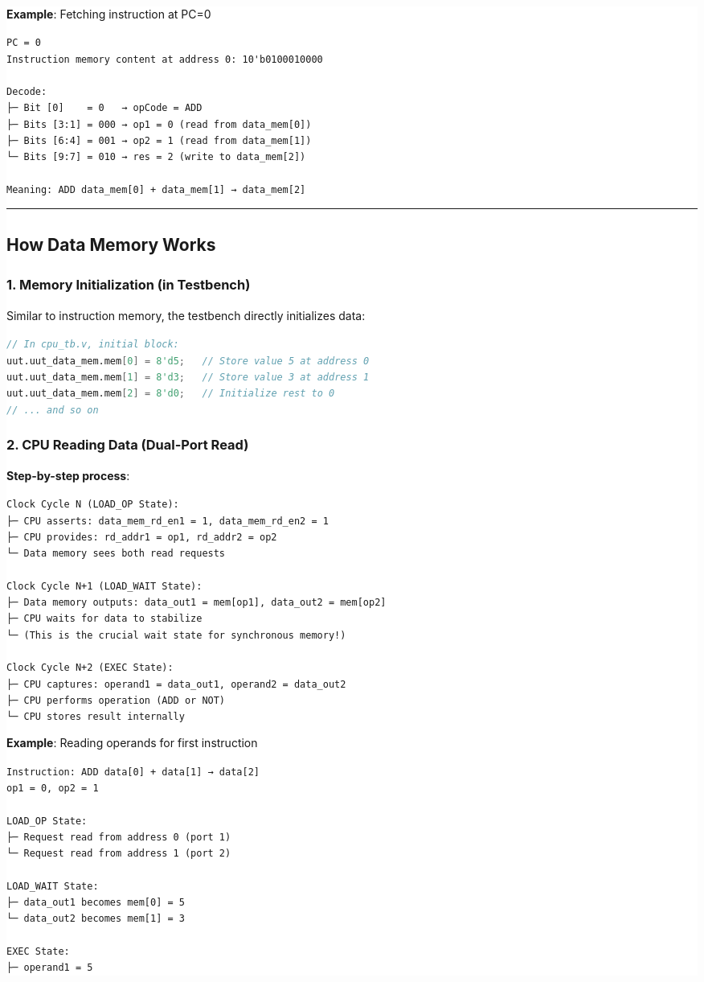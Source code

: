 **Example**: Fetching instruction at PC=0
```
PC = 0
Instruction memory content at address 0: 10'b0100010000

Decode:
├─ Bit [0]    = 0   → opCode = ADD
├─ Bits [3:1] = 000 → op1 = 0 (read from data_mem[0])
├─ Bits [6:4] = 001 → op2 = 1 (read from data_mem[1])
└─ Bits [9:7] = 010 → res = 2 (write to data_mem[2])

Meaning: ADD data_mem[0] + data_mem[1] → data_mem[2]
```

---

## How Data Memory Works

### 1. Memory Initialization (in Testbench)

Similar to instruction memory, the testbench directly initializes data:

```verilog
// In cpu_tb.v, initial block:
uut.uut_data_mem.mem[0] = 8'd5;   // Store value 5 at address 0
uut.uut_data_mem.mem[1] = 8'd3;   // Store value 3 at address 1
uut.uut_data_mem.mem[2] = 8'd0;   // Initialize rest to 0
// ... and so on
```

### 2. CPU Reading Data (Dual-Port Read)

**Step-by-step process**:

```
Clock Cycle N (LOAD_OP State):
├─ CPU asserts: data_mem_rd_en1 = 1, data_mem_rd_en2 = 1
├─ CPU provides: rd_addr1 = op1, rd_addr2 = op2
└─ Data memory sees both read requests

Clock Cycle N+1 (LOAD_WAIT State):
├─ Data memory outputs: data_out1 = mem[op1], data_out2 = mem[op2]
├─ CPU waits for data to stabilize
└─ (This is the crucial wait state for synchronous memory!)

Clock Cycle N+2 (EXEC State):
├─ CPU captures: operand1 = data_out1, operand2 = data_out2
├─ CPU performs operation (ADD or NOT)
└─ CPU stores result internally
```

**Example**: Reading operands for first instruction
```
Instruction: ADD data[0] + data[1] → data[2]
op1 = 0, op2 = 1

LOAD_OP State:
├─ Request read from address 0 (port 1)
└─ Request read from address 1 (port 2)

LOAD_WAIT State:
├─ data_out1 becomes mem[0] = 5
└─ data_out2 becomes mem[1] = 3

EXEC State:
├─ operand1 = 5
```